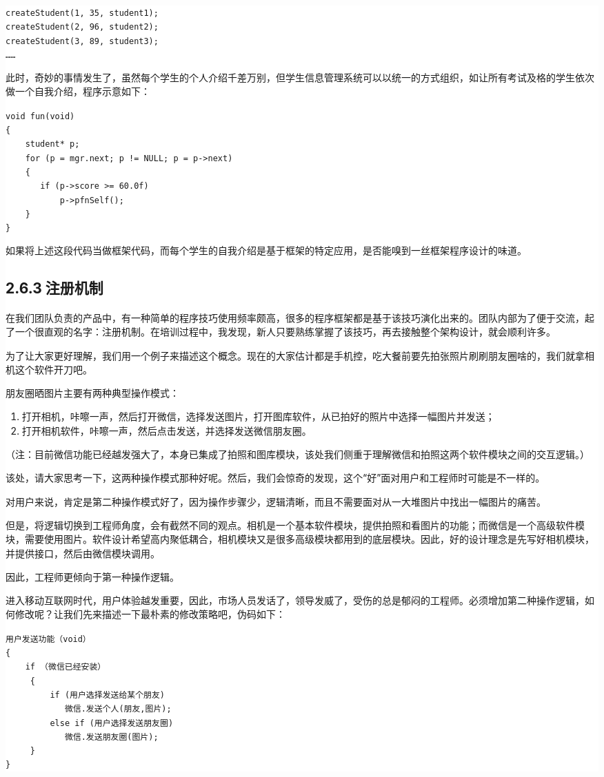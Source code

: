    createStudent(1, 35, student1);
    createStudent(2, 96, student2);
    createStudent(3, 89, student3);
    ……
    

此时，奇妙的事情发生了，虽然每个学生的个人介绍千差万别，但学生信息管理系统可以以统一的方式组织，如让所有考试及格的学生依次做一个自我介绍，程序示意如下：

    void fun(void)
    {
        student* p;
        for (p = mgr.next; p != NULL; p = p->next)
        {
           if (p->score >= 60.0f)
               p->pfnSelf();
        }
    }
    

如果将上述这段代码当做框架代码，而每个学生的自我介绍是基于框架的特定应用，是否能嗅到一丝框架程序设计的味道。

2.6.3 注册机制
----------

在我们团队负责的产品中，有一种简单的程序技巧使用频率颇高，很多的程序框架都是基于该技巧演化出来的。团队内部为了便于交流，起了一个很直观的名字：注册机制。在培训过程中，我发现，新人只要熟练掌握了该技巧，再去接触整个架构设计，就会顺利许多。

为了让大家更好理解，我们用一个例子来描述这个概念。现在的大家估计都是手机控，吃大餐前要先拍张照片刷刷朋友圈啥的，我们就拿相机这个软件开刀吧。

朋友圈晒图片主要有两种典型操作模式：

1.  打开相机，咔嚓一声，然后打开微信，选择发送图片，打开图库软件，从已拍好的照片中选择一幅图片并发送；
2.  打开相机软件，咔嚓一声，然后点击发送，并选择发送微信朋友圈。

（注：目前微信功能已经越发强大了，本身已集成了拍照和图库模块，该处我们侧重于理解微信和拍照这两个软件模块之间的交互逻辑。）

该处，请大家思考一下，这两种操作模式那种好呢。然后，我们会惊奇的发现，这个“好”面对用户和工程师时可能是不一样的。

对用户来说，肯定是第二种操作模式好了，因为操作步骤少，逻辑清晰，而且不需要面对从一大堆图片中找出一幅图片的痛苦。

但是，将逻辑切换到工程师角度，会有截然不同的观点。相机是一个基本软件模块，提供拍照和看图片的功能；而微信是一个高级软件模块，需要使用图片。软件设计希望高内聚低耦合，相机模块又是很多高级模块都用到的底层模块。因此，好的设计理念是先写好相机模块，并提供接口，然后由微信模块调用。

因此，工程师更倾向于第一种操作逻辑。

进入移动互联网时代，用户体验越发重要，因此，市场人员发话了，领导发威了，受伤的总是郁闷的工程师。必须增加第二种操作逻辑，如何修改呢？让我们先来描述一下最朴素的修改策略吧，伪码如下：

    用户发送功能（void）
    {
    	if （微信已经安装）
    	 {
    		 if (用户选择发送给某个朋友)
    		  	微信.发送个人(朋友,图片);
    		 else if (用户选择发送朋友圈)
    		 	微信.发送朋友圈(图片);
    	 }
    }
    
